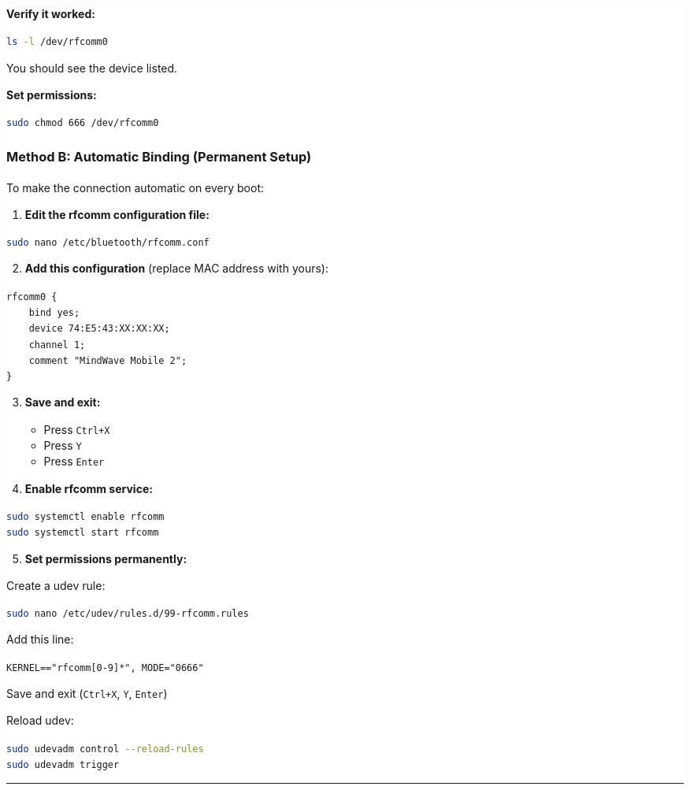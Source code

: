 **Verify it worked:**
```bash
ls -l /dev/rfcomm0
```

You should see the device listed.

**Set permissions:**
```bash
sudo chmod 666 /dev/rfcomm0
```

### Method B: Automatic Binding (Permanent Setup)

To make the connection automatic on every boot:

1. **Edit the rfcomm configuration file:**

```bash
sudo nano /etc/bluetooth/rfcomm.conf
```

2. **Add this configuration** (replace MAC address with yours):

```
rfcomm0 {
    bind yes;
    device 74:E5:43:XX:XX:XX;
    channel 1;
    comment "MindWave Mobile 2";
}
```

3. **Save and exit:**
   - Press `Ctrl+X`
   - Press `Y`
   - Press `Enter`

4. **Enable rfcomm service:**

```bash
sudo systemctl enable rfcomm
sudo systemctl start rfcomm
```

5. **Set permissions permanently:**

Create a udev rule:
```bash
sudo nano /etc/udev/rules.d/99-rfcomm.rules
```

Add this line:
```
KERNEL=="rfcomm[0-9]*", MODE="0666"
```

Save and exit (`Ctrl+X`, `Y`, `Enter`)

Reload udev:
```bash
sudo udevadm control --reload-rules
sudo udevadm trigger
```

---